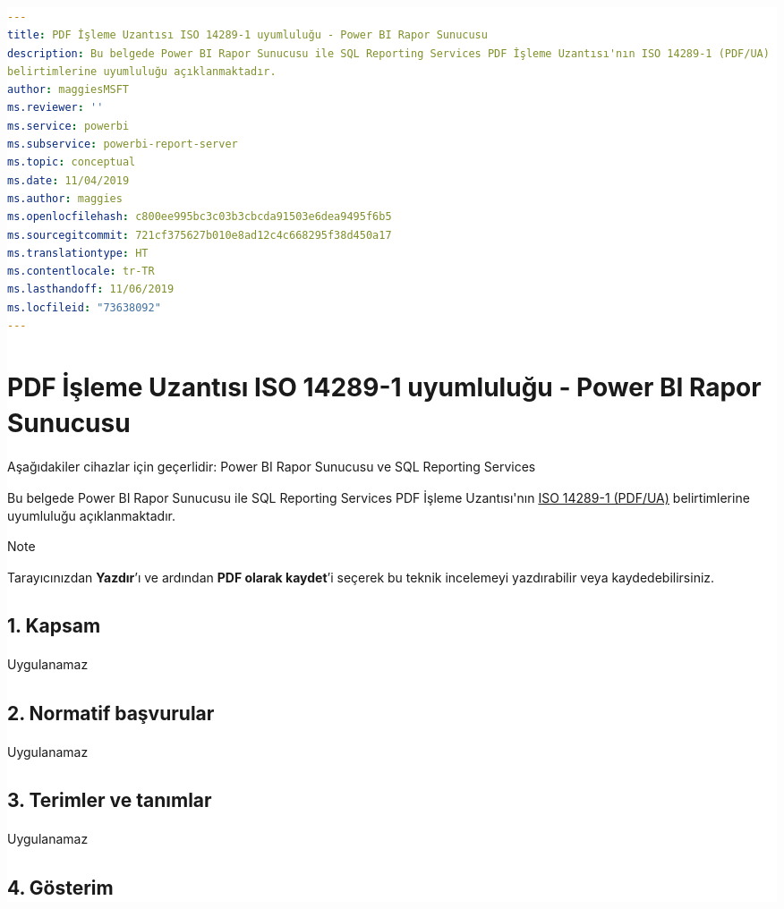 ```yaml
---
title: PDF İşleme Uzantısı ISO 14289-1 uyumluluğu - Power BI Rapor Sunucusu
description: Bu belgede Power BI Rapor Sunucusu ile SQL Reporting Services PDF İşleme Uzantısı'nın ISO 14289-1 (PDF/UA) belirtimlerine uyumluluğu açıklanmaktadır.
author: maggiesMSFT
ms.reviewer: ''
ms.service: powerbi
ms.subservice: powerbi-report-server
ms.topic: conceptual
ms.date: 11/04/2019
ms.author: maggies
ms.openlocfilehash: c800ee995bc3c03b3cbcda91503e6dea9495f6b5
ms.sourcegitcommit: 721cf375627b010e8ad12c4c668295f38d450a17
ms.translationtype: HT
ms.contentlocale: tr-TR
ms.lasthandoff: 11/06/2019
ms.locfileid: "73638092"
---
```

# <a name="pdf-rendering-extension-conformance-to-iso-14289-1---power-bi-report-server"></a>PDF İşleme Uzantısı ISO 14289-1 uyumluluğu - Power BI Rapor Sunucusu 

Aşağıdakiler cihazlar için geçerlidir: Power BI Rapor Sunucusu ve SQL Reporting Services

Bu belgede Power BI Rapor Sunucusu ile SQL Reporting Services PDF İşleme Uzantısı'nın [ISO 14289-1 (PDF/UA)](https://www.pdfa.org/publication/pdfua-in-a-nutshell/) belirtimlerine uyumluluğu açıklanmaktadır.

> [!NOTE]
> Tarayıcınızdan **Yazdır**’ı ve ardından **PDF olarak kaydet**’i seçerek bu teknik incelemeyi yazdırabilir veya kaydedebilirsiniz.

## <a name="1--scope"></a>1.  Kapsam

Uygulanamaz

## <a name="2--normative-references"></a>2.  Normatif başvurular

Uygulanamaz

## <a name="3--terms-and-definitions"></a>3.  Terimler ve tanımlar

Uygulanamaz

## <a name="4--notation"></a>4.  Gösterim
